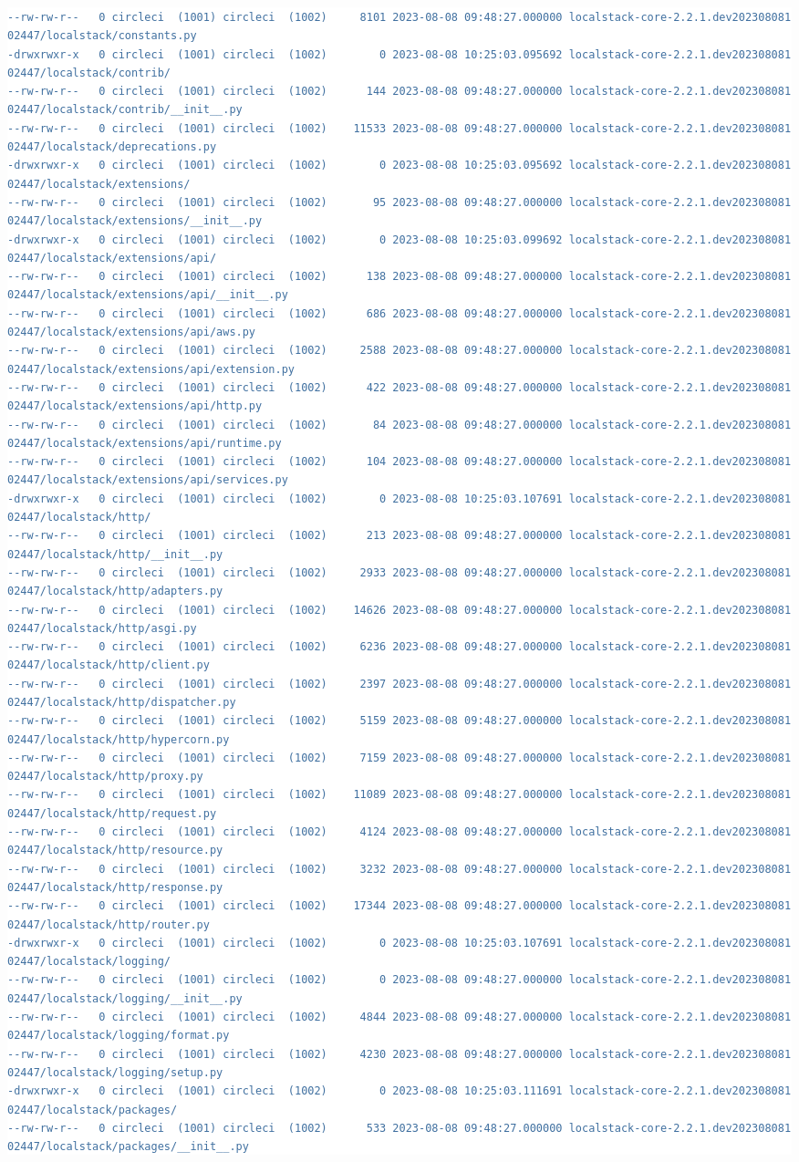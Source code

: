 ```diff
--rw-rw-r--   0 circleci  (1001) circleci  (1002)     8101 2023-08-08 09:48:27.000000 localstack-core-2.2.1.dev20230808102447/localstack/constants.py
-drwxrwxr-x   0 circleci  (1001) circleci  (1002)        0 2023-08-08 10:25:03.095692 localstack-core-2.2.1.dev20230808102447/localstack/contrib/
--rw-rw-r--   0 circleci  (1001) circleci  (1002)      144 2023-08-08 09:48:27.000000 localstack-core-2.2.1.dev20230808102447/localstack/contrib/__init__.py
--rw-rw-r--   0 circleci  (1001) circleci  (1002)    11533 2023-08-08 09:48:27.000000 localstack-core-2.2.1.dev20230808102447/localstack/deprecations.py
-drwxrwxr-x   0 circleci  (1001) circleci  (1002)        0 2023-08-08 10:25:03.095692 localstack-core-2.2.1.dev20230808102447/localstack/extensions/
--rw-rw-r--   0 circleci  (1001) circleci  (1002)       95 2023-08-08 09:48:27.000000 localstack-core-2.2.1.dev20230808102447/localstack/extensions/__init__.py
-drwxrwxr-x   0 circleci  (1001) circleci  (1002)        0 2023-08-08 10:25:03.099692 localstack-core-2.2.1.dev20230808102447/localstack/extensions/api/
--rw-rw-r--   0 circleci  (1001) circleci  (1002)      138 2023-08-08 09:48:27.000000 localstack-core-2.2.1.dev20230808102447/localstack/extensions/api/__init__.py
--rw-rw-r--   0 circleci  (1001) circleci  (1002)      686 2023-08-08 09:48:27.000000 localstack-core-2.2.1.dev20230808102447/localstack/extensions/api/aws.py
--rw-rw-r--   0 circleci  (1001) circleci  (1002)     2588 2023-08-08 09:48:27.000000 localstack-core-2.2.1.dev20230808102447/localstack/extensions/api/extension.py
--rw-rw-r--   0 circleci  (1001) circleci  (1002)      422 2023-08-08 09:48:27.000000 localstack-core-2.2.1.dev20230808102447/localstack/extensions/api/http.py
--rw-rw-r--   0 circleci  (1001) circleci  (1002)       84 2023-08-08 09:48:27.000000 localstack-core-2.2.1.dev20230808102447/localstack/extensions/api/runtime.py
--rw-rw-r--   0 circleci  (1001) circleci  (1002)      104 2023-08-08 09:48:27.000000 localstack-core-2.2.1.dev20230808102447/localstack/extensions/api/services.py
-drwxrwxr-x   0 circleci  (1001) circleci  (1002)        0 2023-08-08 10:25:03.107691 localstack-core-2.2.1.dev20230808102447/localstack/http/
--rw-rw-r--   0 circleci  (1001) circleci  (1002)      213 2023-08-08 09:48:27.000000 localstack-core-2.2.1.dev20230808102447/localstack/http/__init__.py
--rw-rw-r--   0 circleci  (1001) circleci  (1002)     2933 2023-08-08 09:48:27.000000 localstack-core-2.2.1.dev20230808102447/localstack/http/adapters.py
--rw-rw-r--   0 circleci  (1001) circleci  (1002)    14626 2023-08-08 09:48:27.000000 localstack-core-2.2.1.dev20230808102447/localstack/http/asgi.py
--rw-rw-r--   0 circleci  (1001) circleci  (1002)     6236 2023-08-08 09:48:27.000000 localstack-core-2.2.1.dev20230808102447/localstack/http/client.py
--rw-rw-r--   0 circleci  (1001) circleci  (1002)     2397 2023-08-08 09:48:27.000000 localstack-core-2.2.1.dev20230808102447/localstack/http/dispatcher.py
--rw-rw-r--   0 circleci  (1001) circleci  (1002)     5159 2023-08-08 09:48:27.000000 localstack-core-2.2.1.dev20230808102447/localstack/http/hypercorn.py
--rw-rw-r--   0 circleci  (1001) circleci  (1002)     7159 2023-08-08 09:48:27.000000 localstack-core-2.2.1.dev20230808102447/localstack/http/proxy.py
--rw-rw-r--   0 circleci  (1001) circleci  (1002)    11089 2023-08-08 09:48:27.000000 localstack-core-2.2.1.dev20230808102447/localstack/http/request.py
--rw-rw-r--   0 circleci  (1001) circleci  (1002)     4124 2023-08-08 09:48:27.000000 localstack-core-2.2.1.dev20230808102447/localstack/http/resource.py
--rw-rw-r--   0 circleci  (1001) circleci  (1002)     3232 2023-08-08 09:48:27.000000 localstack-core-2.2.1.dev20230808102447/localstack/http/response.py
--rw-rw-r--   0 circleci  (1001) circleci  (1002)    17344 2023-08-08 09:48:27.000000 localstack-core-2.2.1.dev20230808102447/localstack/http/router.py
-drwxrwxr-x   0 circleci  (1001) circleci  (1002)        0 2023-08-08 10:25:03.107691 localstack-core-2.2.1.dev20230808102447/localstack/logging/
--rw-rw-r--   0 circleci  (1001) circleci  (1002)        0 2023-08-08 09:48:27.000000 localstack-core-2.2.1.dev20230808102447/localstack/logging/__init__.py
--rw-rw-r--   0 circleci  (1001) circleci  (1002)     4844 2023-08-08 09:48:27.000000 localstack-core-2.2.1.dev20230808102447/localstack/logging/format.py
--rw-rw-r--   0 circleci  (1001) circleci  (1002)     4230 2023-08-08 09:48:27.000000 localstack-core-2.2.1.dev20230808102447/localstack/logging/setup.py
-drwxrwxr-x   0 circleci  (1001) circleci  (1002)        0 2023-08-08 10:25:03.111691 localstack-core-2.2.1.dev20230808102447/localstack/packages/
--rw-rw-r--   0 circleci  (1001) circleci  (1002)      533 2023-08-08 09:48:27.000000 localstack-core-2.2.1.dev20230808102447/localstack/packages/__init__.py
```